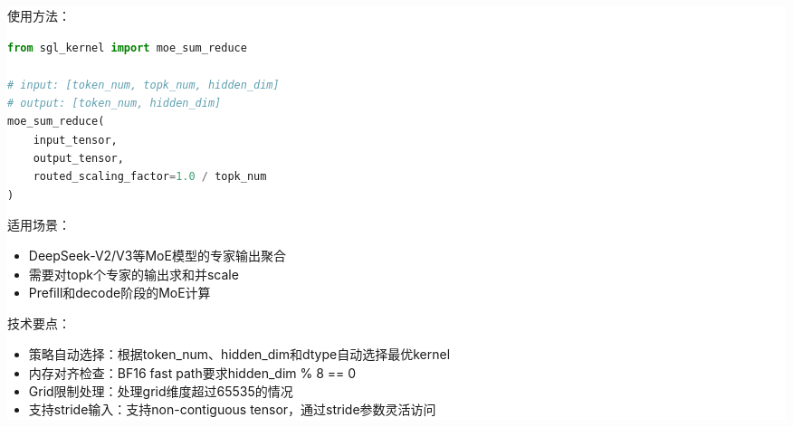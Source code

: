 使用方法：

```python
from sgl_kernel import moe_sum_reduce

# input: [token_num, topk_num, hidden_dim]
# output: [token_num, hidden_dim]
moe_sum_reduce(
    input_tensor,
    output_tensor,
    routed_scaling_factor=1.0 / topk_num
)
```

适用场景：

- DeepSeek-V2/V3等MoE模型的专家输出聚合
- 需要对topk个专家的输出求和并scale
- Prefill和decode阶段的MoE计算

技术要点：

- 策略自动选择：根据token_num、hidden_dim和dtype自动选择最优kernel
- 内存对齐检查：BF16 fast path要求hidden_dim % 8 == 0
- Grid限制处理：处理grid维度超过65535的情况
- 支持stride输入：支持non-contiguous tensor，通过stride参数灵活访问

